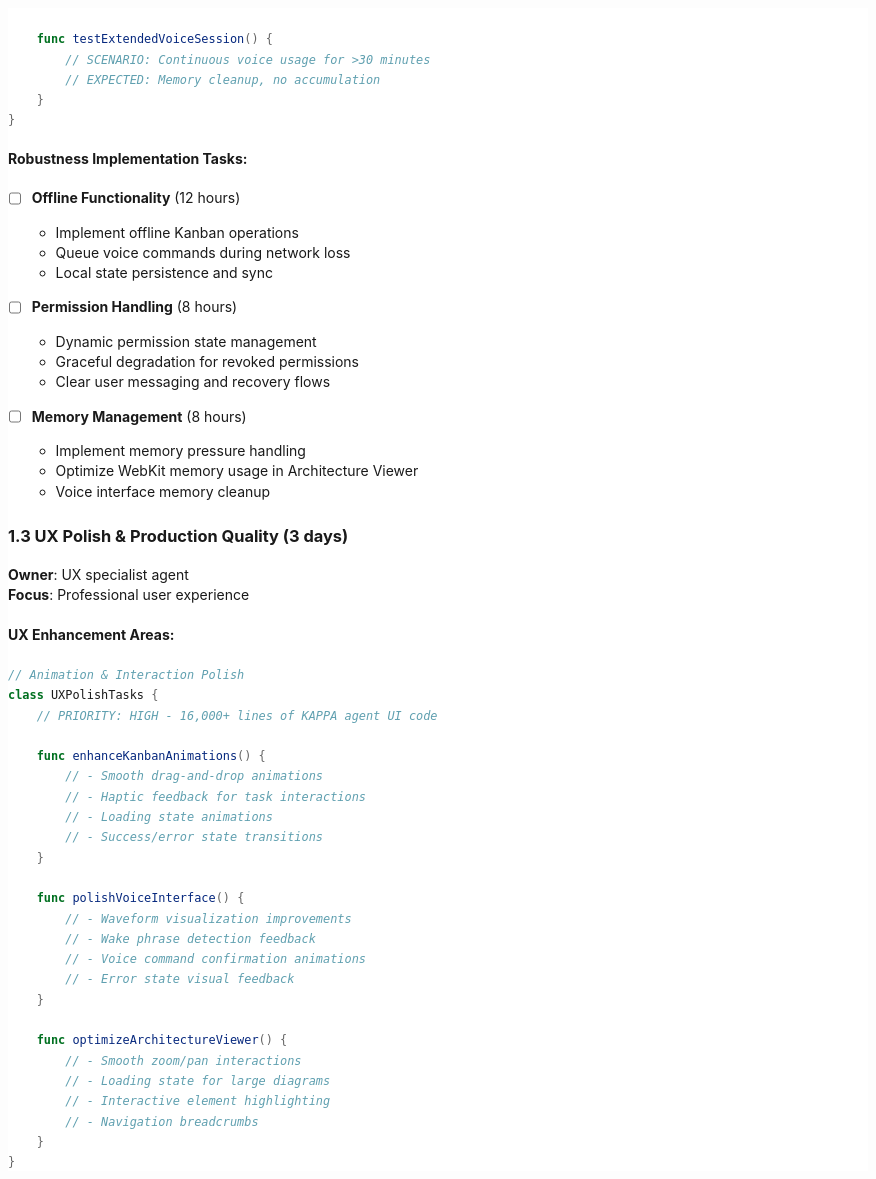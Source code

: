 ```swift
    
    func testExtendedVoiceSession() {
        // SCENARIO: Continuous voice usage for >30 minutes
        // EXPECTED: Memory cleanup, no accumulation
    }
}
```

#### Robustness Implementation Tasks:
- [ ] **Offline Functionality** (12 hours)
  - Implement offline Kanban operations
  - Queue voice commands during network loss
  - Local state persistence and sync

- [ ] **Permission Handling** (8 hours)  
  - Dynamic permission state management
  - Graceful degradation for revoked permissions
  - Clear user messaging and recovery flows

- [ ] **Memory Management** (8 hours)
  - Implement memory pressure handling
  - Optimize WebKit memory usage in Architecture Viewer
  - Voice interface memory cleanup

### 1.3 UX Polish & Production Quality (3 days)
**Owner**: UX specialist agent  
**Focus**: Professional user experience

#### UX Enhancement Areas:
```swift
// Animation & Interaction Polish
class UXPolishTasks {
    // PRIORITY: HIGH - 16,000+ lines of KAPPA agent UI code
    
    func enhanceKanbanAnimations() {
        // - Smooth drag-and-drop animations
        // - Haptic feedback for task interactions
        // - Loading state animations
        // - Success/error state transitions
    }
    
    func polishVoiceInterface() {
        // - Waveform visualization improvements
        // - Wake phrase detection feedback
        // - Voice command confirmation animations
        // - Error state visual feedback
    }
    
    func optimizeArchitectureViewer() {
        // - Smooth zoom/pan interactions
        // - Loading state for large diagrams
        // - Interactive element highlighting
        // - Navigation breadcrumbs
    }
}
```
